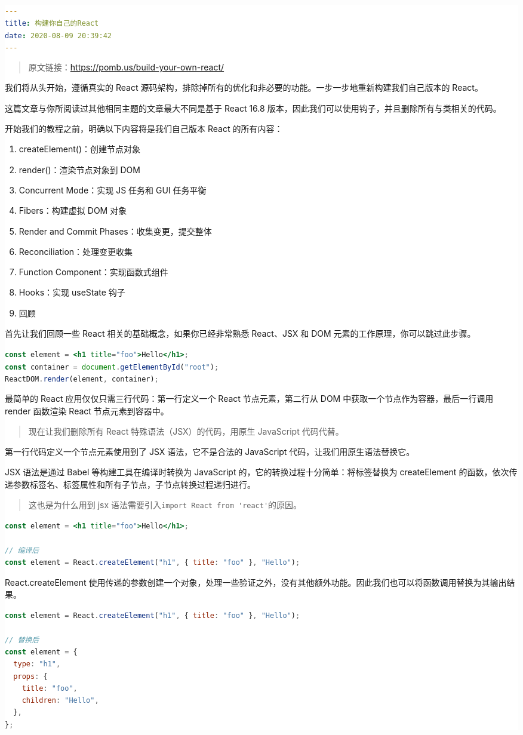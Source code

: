 ```yaml
---
title: 构建你自己的React
date: 2020-08-09 20:39:42
---
```


> 原文链接：https://pomb.us/build-your-own-react/

我们将从头开始，遵循真实的 React 源码架构，排除掉所有的优化和非必要的功能。一步一步地重新构建我们自己版本的 React。

这篇文章与你所阅读过其他相同主题的文章最大不同是基于 React 16.8 版本，因此我们可以使用钩子，并且删除所有与类相关的代码。

开始我们的教程之前，明确以下内容将是我们自己版本 React 的所有内容：

1. createElement()：创建节点对象
2. render()：渲染节点对象到 DOM
3. Concurrent Mode：实现 JS 任务和 GUI 任务平衡
4. Fibers：构建虚拟 DOM 对象
5. Render and Commit Phases：收集变更，提交整体
6. Reconciliation：处理变更收集
7. Function Component：实现函数式组件
8. Hooks：实现 useState 钩子



0. 回顾

首先让我们回顾一些 React 相关的基础概念，如果你已经非常熟悉 React、JSX 和 DOM 元素的工作原理，你可以跳过此步骤。

```jsx
const element = <h1 title="foo">Hello</h1>;
const container = document.getElementById("root");
ReactDOM.render(element, container);
```

最简单的 React 应用仅仅只需三行代码：第一行定义一个 React 节点元素，第二行从 DOM 中获取一个节点作为容器，最后一行调用 render 函数渲染 React 节点元素到容器中。

> 现在让我们删除所有 React 特殊语法（JSX）的代码，用原生 JavaScript 代码代替。

第一行代码定义一个节点元素使用到了 JSX 语法，它不是合法的 JavaScript 代码，让我们用原生语法替换它。

JSX 语法是通过 Babel 等构建工具在编译时转换为 JavaScript 的，它的转换过程十分简单：将标签替换为 createElement 的函数，依次传递参数标签名、标签属性和所有子节点，子节点转换过程递归进行。

> 这也是为什么用到 jsx 语法需要引入`import React from 'react'`的原因。

```jsx
const element = <h1 title="foo">Hello</h1>;

// 编译后
const element = React.createElement("h1", { title: "foo" }, "Hello");
```

React.createElement 使用传递的参数创建一个对象，处理一些验证之外，没有其他额外功能。因此我们也可以将函数调用替换为其输出结果。

```jsx
const element = React.createElement("h1", { title: "foo" }, "Hello");

// 替换后
const element = {
  type: "h1",
  props: {
    title: "foo",
    children: "Hello",
  },
};
```
